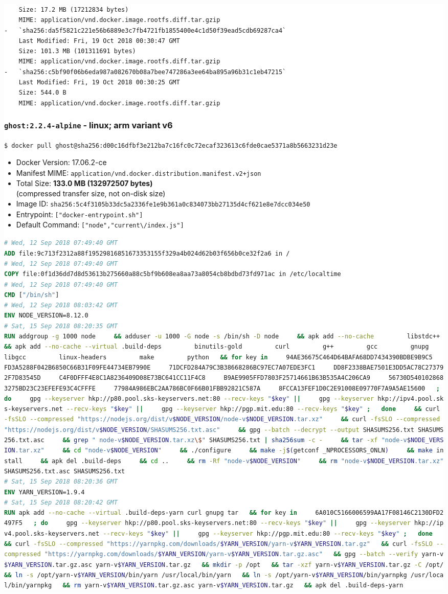 		Size: 17.2 MB (17212834 bytes)  
		MIME: application/vnd.docker.image.rootfs.diff.tar.gzip
	-	`sha256:da5f5821c221e56b6889e3c7fb4721fb1855400e4c1d50f39ead5cdb69287ca4`  
		Last Modified: Fri, 19 Oct 2018 00:30:47 GMT  
		Size: 101.3 MB (101311691 bytes)  
		MIME: application/vnd.docker.image.rootfs.diff.tar.gzip
	-	`sha256:c5bf90f06b6eda987a082670b08a7bee747286a3ee64ba895a96b31c1eb47215`  
		Last Modified: Fri, 19 Oct 2018 00:30:25 GMT  
		Size: 544.0 B  
		MIME: application/vnd.docker.image.rootfs.diff.tar.gzip

### `ghost:2.2.4-alpine` - linux; arm variant v6

```console
$ docker pull ghost@sha256:d00c16dfbf3e212ba7c16fc0c72ecaf323613c6fde0cae5371a8b5663231d23e
```

-	Docker Version: 17.06.2-ce
-	Manifest MIME: `application/vnd.docker.distribution.manifest.v2+json`
-	Total Size: **133.0 MB (132972507 bytes)**  
	(compressed transfer size, not on-disk size)
-	Image ID: `sha256:5c4f3105b33dc5a2336fe1e9b361a0c834073bb27135d4cf621e8e7dcc034e50`
-	Entrypoint: `["docker-entrypoint.sh"]`
-	Default Command: `["node","current\/index.js"]`

```dockerfile
# Wed, 12 Sep 2018 07:49:40 GMT
ADD file:9c713f2312a88f19529816851673353155f329a4b024d62b03f656b0ce32f2a6 in / 
# Wed, 12 Sep 2018 07:49:40 GMT
COPY file:0f1d36dd7d8d53613b275660a88c5bf9b608ea8aa73a8054cb8bdbd73fd971ac in /etc/localtime 
# Wed, 12 Sep 2018 07:49:40 GMT
CMD ["/bin/sh"]
# Wed, 12 Sep 2018 08:03:42 GMT
ENV NODE_VERSION=8.12.0
# Sat, 15 Sep 2018 08:20:35 GMT
RUN addgroup -g 1000 node     && adduser -u 1000 -G node -s /bin/sh -D node     && apk add --no-cache         libstdc++     && apk add --no-cache --virtual .build-deps         binutils-gold         curl         g++         gcc         gnupg         libgcc         linux-headers         make         python   && for key in     94AE36675C464D64BAFA68DD7434390BDBE9B9C5     FD3A5288F042B6850C66B31F09FE44734EB7990E     71DCFD284A79C3B38668286BC97EC7A07EDE3FC1     DD8F2338BAE7501E3DD5AC78C273792F7D83545D     C4F0DFFF4E8C1A8236409D08E73BC641CC11F4C8     B9AE9905FFD7803F25714661B63B535A4C206CA9     56730D5401028683275BD23C23EFEFE93C4CFFFE     77984A986EBC2AA786BC0F66B01FBB92821C587A     8FCCA13FEF1D0C2E91008E09770F7A9A5AE15600   ; do     gpg --keyserver hkp://p80.pool.sks-keyservers.net:80 --recv-keys "$key" ||     gpg --keyserver hkp://ipv4.pool.sks-keyservers.net --recv-keys "$key" ||     gpg --keyserver hkp://pgp.mit.edu:80 --recv-keys "$key" ;   done     && curl -fsSLO --compressed "https://nodejs.org/dist/v$NODE_VERSION/node-v$NODE_VERSION.tar.xz"     && curl -fsSLO --compressed "https://nodejs.org/dist/v$NODE_VERSION/SHASUMS256.txt.asc"     && gpg --batch --decrypt --output SHASUMS256.txt SHASUMS256.txt.asc     && grep " node-v$NODE_VERSION.tar.xz\$" SHASUMS256.txt | sha256sum -c -     && tar -xf "node-v$NODE_VERSION.tar.xz"     && cd "node-v$NODE_VERSION"     && ./configure     && make -j$(getconf _NPROCESSORS_ONLN)     && make install     && apk del .build-deps     && cd ..     && rm -Rf "node-v$NODE_VERSION"     && rm "node-v$NODE_VERSION.tar.xz" SHASUMS256.txt.asc SHASUMS256.txt
# Sat, 15 Sep 2018 08:20:36 GMT
ENV YARN_VERSION=1.9.4
# Sat, 15 Sep 2018 08:20:42 GMT
RUN apk add --no-cache --virtual .build-deps-yarn curl gnupg tar   && for key in     6A010C5166006599AA17F08146C2130DFD2497F5   ; do     gpg --keyserver hkp://p80.pool.sks-keyservers.net:80 --recv-keys "$key" ||     gpg --keyserver hkp://ipv4.pool.sks-keyservers.net --recv-keys "$key" ||     gpg --keyserver hkp://pgp.mit.edu:80 --recv-keys "$key" ;   done   && curl -fsSLO --compressed "https://yarnpkg.com/downloads/$YARN_VERSION/yarn-v$YARN_VERSION.tar.gz"   && curl -fsSLO --compressed "https://yarnpkg.com/downloads/$YARN_VERSION/yarn-v$YARN_VERSION.tar.gz.asc"   && gpg --batch --verify yarn-v$YARN_VERSION.tar.gz.asc yarn-v$YARN_VERSION.tar.gz   && mkdir -p /opt   && tar -xzf yarn-v$YARN_VERSION.tar.gz -C /opt/   && ln -s /opt/yarn-v$YARN_VERSION/bin/yarn /usr/local/bin/yarn   && ln -s /opt/yarn-v$YARN_VERSION/bin/yarnpkg /usr/local/bin/yarnpkg   && rm yarn-v$YARN_VERSION.tar.gz.asc yarn-v$YARN_VERSION.tar.gz   && apk del .build-deps-yarn
```